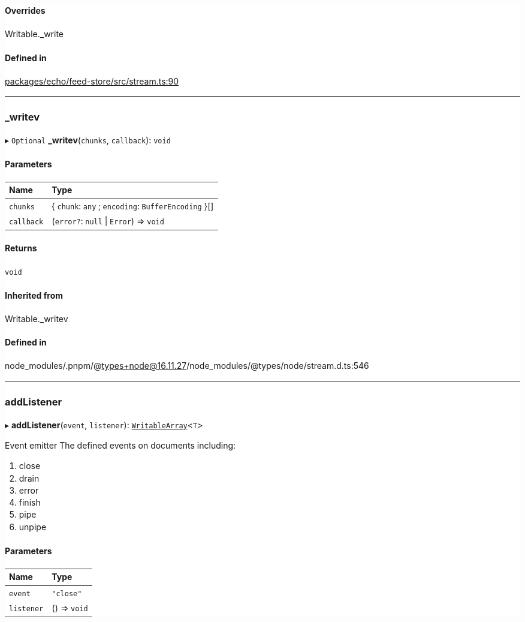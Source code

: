 #### Overrides

Writable.\_write

#### Defined in

[packages/echo/feed-store/src/stream.ts:90](https://github.com/dxos/protocols/blob/6f4c34af3/packages/echo/feed-store/src/stream.ts#L90)

___

### \_writev

▸ `Optional` **_writev**(`chunks`, `callback`): `void`

#### Parameters

| Name | Type |
| :------ | :------ |
| `chunks` | { `chunk`: `any` ; `encoding`: `BufferEncoding`  }[] |
| `callback` | (`error?`: ``null`` \| `Error`) => `void` |

#### Returns

`void`

#### Inherited from

Writable.\_writev

#### Defined in

node_modules/.pnpm/@types+node@16.11.27/node_modules/@types/node/stream.d.ts:546

___

### addListener

▸ **addListener**(`event`, `listener`): [`WritableArray`](dxos_feed_store.WritableArray.md)<`T`\>

Event emitter
The defined events on documents including:
1. close
2. drain
3. error
4. finish
5. pipe
6. unpipe

#### Parameters

| Name | Type |
| :------ | :------ |
| `event` | ``"close"`` |
| `listener` | () => `void` |
